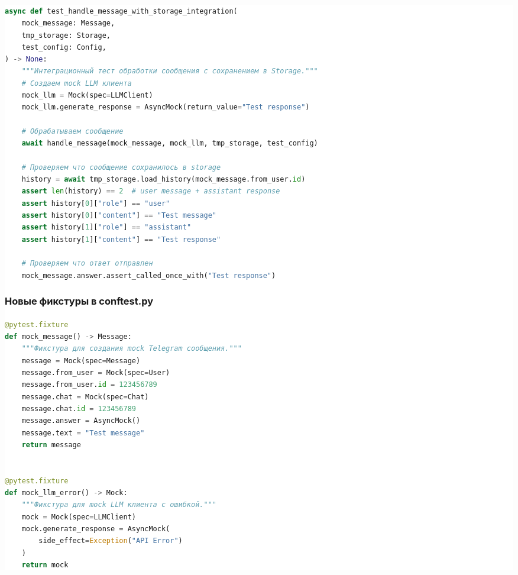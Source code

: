 ```python
async def test_handle_message_with_storage_integration(
    mock_message: Message,
    tmp_storage: Storage,
    test_config: Config,
) -> None:
    """Интеграционный тест обработки сообщения с сохранением в Storage."""
    # Создаем mock LLM клиента
    mock_llm = Mock(spec=LLMClient)
    mock_llm.generate_response = AsyncMock(return_value="Test response")
    
    # Обрабатываем сообщение
    await handle_message(mock_message, mock_llm, tmp_storage, test_config)
    
    # Проверяем что сообщение сохранилось в storage
    history = await tmp_storage.load_history(mock_message.from_user.id)
    assert len(history) == 2  # user message + assistant response
    assert history[0]["role"] == "user"
    assert history[0]["content"] == "Test message"
    assert history[1]["role"] == "assistant"
    assert history[1]["content"] == "Test response"
    
    # Проверяем что ответ отправлен
    mock_message.answer.assert_called_once_with("Test response")
```

### Новые фикстуры в conftest.py

```python
@pytest.fixture
def mock_message() -> Message:
    """Фикстура для создания mock Telegram сообщения."""
    message = Mock(spec=Message)
    message.from_user = Mock(spec=User)
    message.from_user.id = 123456789
    message.chat = Mock(spec=Chat)
    message.chat.id = 123456789
    message.answer = AsyncMock()
    message.text = "Test message"
    return message


@pytest.fixture
def mock_llm_error() -> Mock:
    """Фикстура для mock LLM клиента с ошибкой."""
    mock = Mock(spec=LLMClient)
    mock.generate_response = AsyncMock(
        side_effect=Exception("API Error")
    )
    return mock
```
